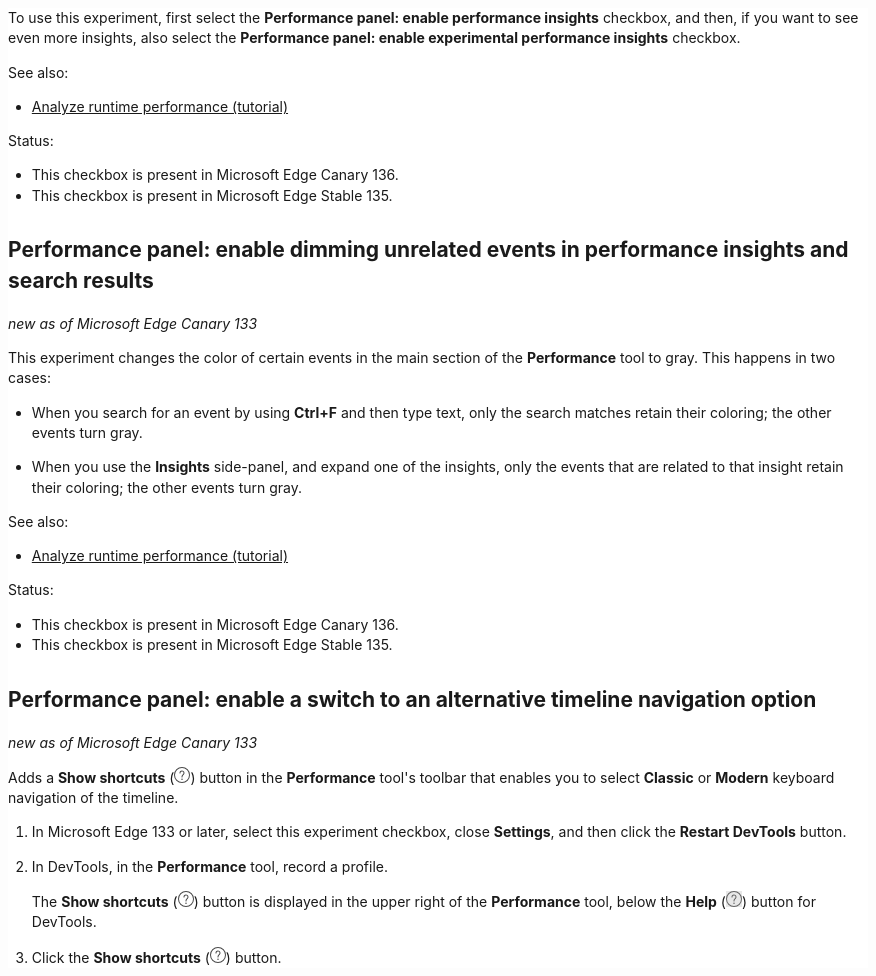 To use this experiment, first select the **Performance panel: enable performance insights** checkbox, and then, if you want to see even more insights, also select the **Performance panel: enable experimental performance insights** checkbox.

See also:
* [Analyze runtime performance (tutorial)](../performance/index.md)

Status:
* This checkbox is present in Microsoft Edge Canary 136.
* This checkbox is present in Microsoft Edge Stable 135.



## Performance panel: enable dimming unrelated events in performance insights and search results


_new as of Microsoft Edge Canary 133_

This experiment changes the color of certain events in the main section of the **Performance** tool to gray.  This happens in two cases:

* When you search for an event by using **Ctrl+F** and then type text, only the search matches retain their coloring; the other events turn gray.

* When you use the **Insights** side-panel, and expand one of the insights, only the events that are related to that insight retain their coloring; the other events turn gray.

See also: 
* [Analyze runtime performance (tutorial)](../performance/index.md)

Status:
* This checkbox is present in Microsoft Edge Canary 136.
* This checkbox is present in Microsoft Edge Stable 135.



## Performance panel: enable a switch to an alternative timeline navigation option


_new as of Microsoft Edge Canary 133_

Adds a **Show shortcuts** (![Show shortcuts icon](./index-images/show-shortcuts-icon.png)) button in the **Performance** tool's toolbar that enables you to select **Classic** or **Modern** keyboard navigation of the timeline.

1. In Microsoft Edge 133 or later, select this experiment checkbox, close **Settings**, and then click the **Restart DevTools** button.

1. In DevTools, in the **Performance** tool, record a profile.

   The **Show shortcuts** (![Show shortcuts icon](./index-images/show-shortcuts-icon.png)) button is displayed in the upper right of the **Performance** tool, below the **Help** (![Help icon](./index-images/help-icon.png)) button for DevTools.

1. Click the **Show shortcuts** (![Show shortcuts icon](./index-images/show-shortcuts-icon.png)) button.
